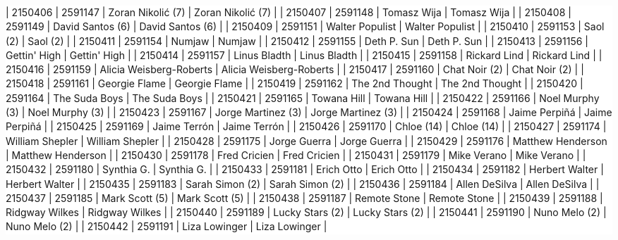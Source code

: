 | 2150406 | 2591147 | Zoran Nikolić (7) | Zoran Nikolić (7) |
| 2150407 | 2591148 | Tomasz Wija | Tomasz Wija |
| 2150408 | 2591149 | David Santos (6) | David Santos (6) |
| 2150409 | 2591151 | Walter Populist | Walter Populist |
| 2150410 | 2591153 | Saol (2) | Saol (2) |
| 2150411 | 2591154 | Numjaw | Numjaw |
| 2150412 | 2591155 | Deth P. Sun | Deth P. Sun |
| 2150413 | 2591156 | Gettin' High | Gettin' High |
| 2150414 | 2591157 | Linus Bladth | Linus Bladth |
| 2150415 | 2591158 | Rickard Lind | Rickard Lind |
| 2150416 | 2591159 | Alicia Weisberg-Roberts | Alicia Weisberg-Roberts |
| 2150417 | 2591160 | Chat Noir (2) | Chat Noir (2) |
| 2150418 | 2591161 | Georgie Flame | Georgie Flame |
| 2150419 | 2591162 | The 2nd Thought | The 2nd Thought |
| 2150420 | 2591164 | The Suda Boys | The Suda Boys |
| 2150421 | 2591165 | Towana Hill | Towana Hill |
| 2150422 | 2591166 | Noel Murphy (3) | Noel Murphy (3) |
| 2150423 | 2591167 | Jorge Martinez (3) | Jorge Martinez (3) |
| 2150424 | 2591168 | Jaime Perpiñá | Jaime Perpiñá |
| 2150425 | 2591169 | Jaime Terrón | Jaime Terrón |
| 2150426 | 2591170 | Chloe (14) | Chloe (14) |
| 2150427 | 2591174 | William Shepler | William Shepler |
| 2150428 | 2591175 | Jorge Guerra | Jorge Guerra |
| 2150429 | 2591176 | Matthew Henderson | Matthew Henderson |
| 2150430 | 2591178 | Fred Cricien | Fred Cricien |
| 2150431 | 2591179 | Mike Verano | Mike Verano |
| 2150432 | 2591180 | Synthia G. | Synthia G. |
| 2150433 | 2591181 | Erich Otto | Erich Otto |
| 2150434 | 2591182 | Herbert Walter | Herbert Walter |
| 2150435 | 2591183 | Sarah Simon (2) | Sarah Simon (2) |
| 2150436 | 2591184 | Allen DeSilva | Allen DeSilva |
| 2150437 | 2591185 | Mark Scott (5) | Mark Scott (5) |
| 2150438 | 2591187 | Remote Stone | Remote Stone |
| 2150439 | 2591188 | Ridgway Wilkes | Ridgway Wilkes |
| 2150440 | 2591189 | Lucky Stars (2) | Lucky Stars (2) |
| 2150441 | 2591190 | Nuno Melo (2) | Nuno Melo (2) |
| 2150442 | 2591191 | Liza Lowinger | Liza Lowinger |